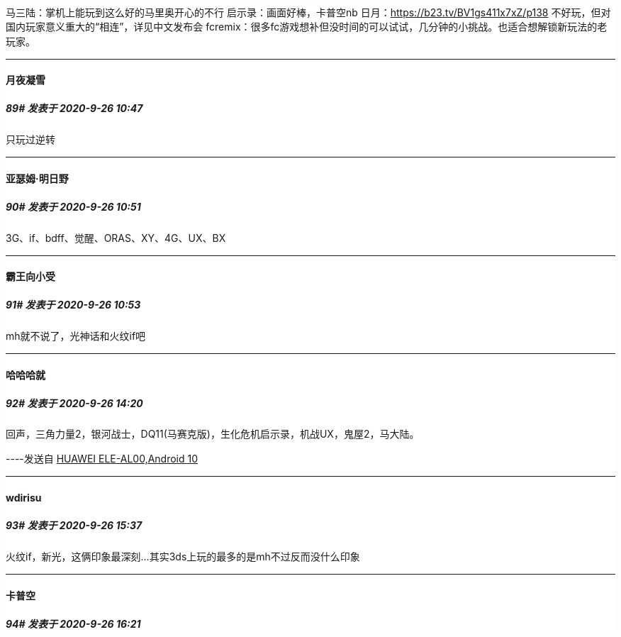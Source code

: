
马三陆：掌机上能玩到这么好的马里奥开心的不行
启示录：画面好棒，卡普空nb
日月：https://b23.tv/BV1gs411x7xZ/p138 
不好玩，但对国内玩家意义重大的“相连”，详见中文发布会
fcremix：很多fc游戏想补但没时间的可以试试，几分钟的小挑战。也适合想解锁新玩法的老玩家。


-----

####  月夜凝雪  
##### 89#       发表于 2020-9-26 10:47


只玩过逆转


-----

####  亚瑟姆·明日野  
##### 90#       发表于 2020-9-26 10:51


3G、if、bdff、觉醒、ORAS、XY、4G、UX、BX


-----

####  霸王向小受  
##### 91#       发表于 2020-9-26 10:53


mh就不说了，光神话和火纹if吧


-----

####  哈哈哈就  
##### 92#       发表于 2020-9-26 14:20


回声，三角力量2，银河战士，DQ11(马赛克版)，生化危机启示录，机战UX，鬼屋2，马大陆。


----发送自 [HUAWEI ELE-AL00,Android 10](http://stage1.5j4m.com/?1.33)


-----

####  wdirisu  
##### 93#       发表于 2020-9-26 15:37


火纹if，新光，这俩印象最深刻…其实3ds上玩的最多的是mh不过反而没什么印象


-----

####  卡普空  
##### 94#       发表于 2020-9-26 16:21
